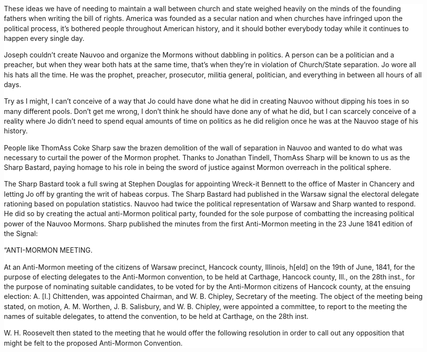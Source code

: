 These ideas we have of needing to maintain a wall between church and
state weighed heavily on the minds of the founding fathers when writing
the bill of rights. America was founded as a secular nation and when
churches have infringed upon the political process, it’s bothered people
throughout American history, and it should bother everybody today while
it continues to happen every single day.

Joseph couldn’t create Nauvoo and organize the Mormons without dabbling
in politics. A person can be a politician and a preacher, but when they
wear both hats at the same time, that’s when they’re in violation of
Church/State separation. Jo wore all his hats all the time. He was the
prophet, preacher, prosecutor, militia general, politician, and
everything in between all hours of all days.

Try as I might, I can’t conceive of a way that Jo could have done what
he did in creating Nauvoo without dipping his toes in so many different
pools. Don’t get me wrong, I don’t think he should have done any of what
he did, but I can scarcely conceive of a reality where Jo didn’t need to
spend equal amounts of time on politics as he did religion once he was
at the Nauvoo stage of his history.

People like ThomAss Coke Sharp saw the brazen demolition of the wall of
separation in Nauvoo and wanted to do what was necessary to curtail the
power of the Mormon prophet. Thanks to Jonathan Tindell, ThomAss Sharp
will be known to us as the Sharp Bastard, paying homage to his role in
being the sword of justice against Mormon overreach in the political
sphere.

The Sharp Bastard took a full swing at Stephen Douglas for appointing
Wreck-it Bennett to the office of Master in Chancery and letting Jo off
by granting the writ of habeas corpus. The Sharp Bastard had published
in the Warsaw signal the electoral delegate rationing based on
population statistics. Nauvoo had twice the political representation of
Warsaw and Sharp wanted to respond. He did so by creating the actual
anti-Mormon political party, founded for the sole purpose of combatting
the increasing political power of the Nauvoo Mormons. Sharp published
the minutes from the first Anti-Mormon meeting in the 23 June 1841
edition of the Signal:

“ANTI-MORMON MEETING.

At an Anti-Mormon meeting of the citizens of Warsaw precinct, Hancock
county, Illinois, h\[eld\] on the 19th of June, 1841, for the purpose of
electing delegates to the Anti-Mormon convention, to be held at
Carthage, Hancock county, Ill., on the 28th inst., for the purpose of
nominating suitable candidates, to be voted for by the Anti-Mormon
citizens of Hancock county, at the ensuing election: A. \[I.\]
Chittenden, was appointed Chairman, and W. B. Chipley, Secretary of the
meeting. The object of the meeting being stated, on motion, A. M.
Worthen, J. B. Salisbury, and W. B. Chipley, were appointed a committee,
to report to the meeting the names of suitable delegates, to attend the
convention, to be held at Carthage, on the 28th inst.   
  
W. H. Roosevelt then stated to the meeting that he would offer the
following resolution in order to call out any opposition that might be
felt to the proposed Anti-Mormon Convention.   
  
